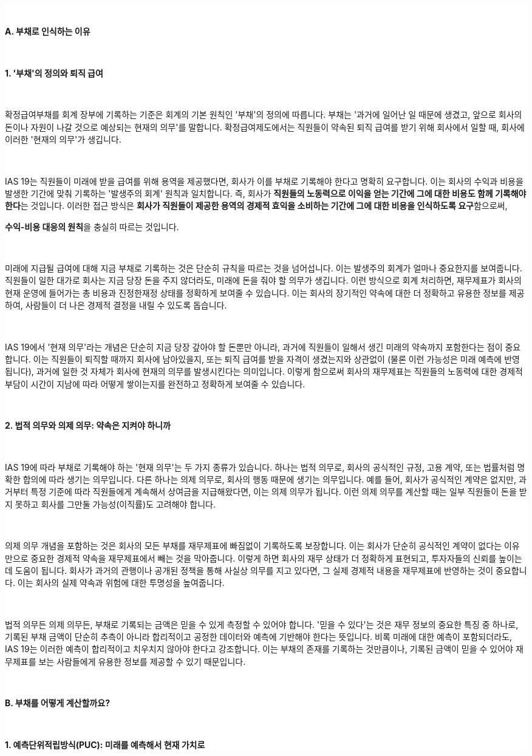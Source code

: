 ​

**A. 부채로 인식하는 이유**

**​**

**1\. '부채'의 정의와 퇴직 급여**

​

확정급여부채를 회계 장부에 기록하는 기준은 회계의 기본 원칙인 '부채'의 정의에 따릅니다. 부채는 '과거에 일어난 일 때문에 생겼고, 앞으로 회사의 돈이나 자원이 나갈 것으로 예상되는 현재의 의무'를 말합니다. 확정급여제도에서는 직원들이 약속된 퇴직 급여를 받기 위해 회사에서 일할 때, 회사에 이러한 '현재의 의무'가 생깁니다.

​

IAS 19는 직원들이 미래에 받을 급여를 위해 용역을 제공했다면, 회사가 이를 부채로 기록해야 한다고 명확히 요구합니다. 이는 회사의 수익과 비용을 발생한 기간에 맞춰 기록하는 '발생주의 회계' 원칙과 일치합니다. 즉, 회사가 **직원들의 노동력으로 이익을 얻는 기간에 그에 대한 비용도 함께 기록해야 한다**는 것입니다. 이러한 접근 방식은 **회사가 직원들이 제공한 용역의 경제적 효익을 소비하는 기간에 그에 대한 비용을 인식하도록 요구**함으로써,

**수익-비용 대응의 원칙**을 충실히 따르는 것입니다.

​

미래에 지급될 급여에 대해 지금 부채로 기록하는 것은 단순히 규칙을 따르는 것을 넘어섭니다. 이는 발생주의 회계가 얼마나 중요한지를 보여줍니다. 직원들이 일한 대가로 회사는 지금 당장 돈을 주지 않더라도, 미래에 돈을 줘야 할 의무가 생깁니다. 이런 방식으로 회계 처리하면, 재무제표가 회사의 현재 운영에 들어가는 총 비용과 진정한재정 상태를 정확하게 보여줄 수 있습니다. 이는 회사의 장기적인 약속에 대한 더 정확하고 유용한 정보를 제공하여, 사람들이 더 나은 경제적 결정을 내릴 수 있도록 돕습니다.

​

IAS 19에서 '현재 의무'라는 개념은 단순히 지금 당장 갚아야 할 돈뿐만 아니라, 과거에 직원들이 일해서 생긴 미래의 약속까지 포함한다는 점이 중요합니다. 이는 직원들이 퇴직할 때까지 회사에 남아있을지, 또는 퇴직 급여를 받을 자격이 생겼는지와 상관없이 (물론 이런 가능성은 미래 예측에 반영됩니다), 과거에 일한 것 자체가 회사에 현재의 의무를 발생시킨다는 의미입니다. 이렇게 함으로써 회사의 재무제표는 직원들의 노동력에 대한 경제적 부담이 시간이 지남에 따라 어떻게 쌓이는지를 완전하고 정확하게 보여줄 수 있습니다.

​

**2\. 법적 의무와 의제 의무: 약속은 지켜야 하니까**

**​**

IAS 19에 따라 부채로 기록해야 하는 '현재 의무'는 두 가지 종류가 있습니다. 하나는 법적 의무로, 회사의 공식적인 규정, 고용 계약, 또는 법률처럼 명확한 합의에 따라 생기는 의무입니다. 다른 하나는 의제 의무로, 회사의 행동 때문에 생기는 의무입니다. 예를 들어, 회사가 공식적인 계약은 없지만, 과거부터 특정 기준에 따라 직원들에게 계속해서 상여금을 지급해왔다면, 이는 의제 의무가 됩니다. 이런 의제 의무를 계산할 때는 일부 직원들이 돈을 받지 못하고 회사를 그만둘 가능성(이직률)도 고려해야 합니다.

​

의제 의무 개념을 포함하는 것은 회사의 모든 부채를 재무제표에 빠짐없이 기록하도록 보장합니다. 이는 회사가 단순히 공식적인 계약이 없다는 이유만으로 중요한 경제적 약속을 재무제표에서 빼는 것을 막아줍니다. 이렇게 하면 회사의 재무 상태가 더 정확하게 표현되고, 투자자들의 신뢰를 높이는 데 도움이 됩니다. 회사가 과거의 관행이나 공개된 정책을 통해 사실상 의무를 지고 있다면, 그 실제 경제적 내용을 재무제표에 반영하는 것이 중요합니다. 이는 회사의 실제 약속과 위험에 대한 투명성을 높여줍니다.

​

법적 의무든 의제 의무든, 부채로 기록되는 금액은 믿을 수 있게 측정할 수 있어야 합니다. '믿을 수 있다'는 것은 재무 정보의 중요한 특징 중 하나로, 기록된 부채 금액이 단순히 추측이 아니라 합리적이고 공정한 데이터와 예측에 기반해야 한다는 뜻입니다. 비록 미래에 대한 예측이 포함되더라도, IAS 19는 이러한 예측이 합리적이고 치우치지 않아야 한다고 강조합니다. 이는 부채의 존재를 기록하는 것만큼이나, 기록된 금액이 믿을 수 있어야 재무제표를 보는 사람들에게 유용한 정보를 제공할 수 있기 때문입니다.

​

**B. 부채를 어떻게 계산할까요?**

**​**

**1\. 예측단위적립방식(PUC): 미래를 예측해서 현재 가치로**
